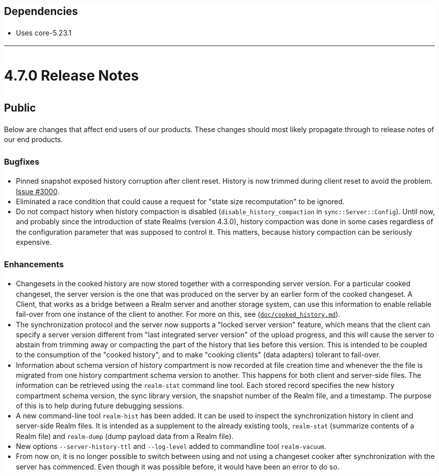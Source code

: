 ## Dependencies
* Uses core-5.23.1

----------------------------------------------


# 4.7.0 Release Notes

## Public
Below are changes that affect end users of our products. These changes should
most likely propagate through to release notes of our end products.

### Bugfixes
* Pinned snapshot exposed history corruption after client reset. History is now
  trimmed during client reset to avoid the problem. [Issue
  #3000](https://github.com/realm/realm-sync/issues/3000).
* Eliminated a race condition that could cause a request for "state size
  recomputation" to be ignored.
* Do not compact history when history compaction is disabled
  (`disable_history_compaction` in `sync::Server::Config`). Until now, and
  probably since the introduction of state Realms (version 4.3.0), history
  compaction was done in some cases regardless of the configuration parameter
  that was supposed to control it. This matters, because history compaction can
  be seriously expensive.

### Enhancements
* Changesets in the cooked history are now stored together with a corresponding
  server version. For a particular cooked changeset, the server version is the
  one that was produced on the server by an earlier form of the cooked
  changeset. A Client, that works as a bridge between a Realm server and another
  storage system, can use this information to enable reliable fail-over from one
  instance of the client to another. For more on this, see
  ([`doc/cooked_history.md`](doc/cooked_history.md)).
* The synchronization protocol and the server now supports a "locked server
  version" feature, which means that the client can specify a server version
  different from "last integrated server version" of the upload progress, and
  this will cause the server to abstain from trimming away or compacting the
  part of the history that lies before this version. This is intended to be
  coupled to the consumption of the "cooked history", and to make "cooking
  clients" (data adapters) tolerant to fail-over.
* Information about schema version of history compartment is now recorded at
  file creation time and whenever the the file is migrated from one history
  compartment schema version to another. This happens for both client and
  server-side files. The information can be retrieved using the `realm-stat`
  command line tool. Each stored record specifies the new history compartment
  schema version, the sync library version, the snapshot number of the Realm
  file, and a timestamp. The purpose of this is to help during future debugging
  sessions.
* A new command-line tool `realm-hist` has been added. It can be used to inspect
  the synchronization history in client and server-side Realm files. It is
  intended as a supplement to the already existing tools, `realm-stat`
  (summarize contents of a Realm file) and `realm-dump` (dump payload data from
  a Realm file).
* New options `--server-history-ttl` and `--log-level` added to commandline tool
  `realm-vacuum`.
* From now on, it is no longer possible to switch between using and not using a
  changeset cooker after synchronization with the server has commenced. Even
  though it was possible before, it would have been an error to do so.
